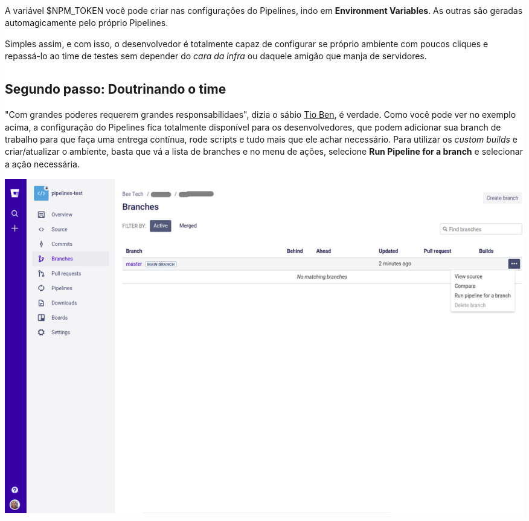 A variável $NPM_TOKEN você pode criar nas configurações do Pipelines, indo em **Environment Variables**. As outras são geradas automagicamente pelo próprio Pipelines.

Simples assim, e com isso, o desenvolvedor é totalmente capaz de configurar se próprio ambiente com poucos cliques e repassá-lo ao time de testes sem depender do *cara da infra* ou daquele amigão que manja de servidores.

## Segundo passo: Doutrinando o time

"Com grandes poderes requerem grandes responsabilidaes", dizia o sábio [Tio Ben](https://pt.wikipedia.org/wiki/Ben_Parker), é verdade. Como você pode ver no exemplo acima, a configuração do Pipelines fica totalmente disponível para os desenvolvedores, que podem adicionar sua branch de trabalho para que faça uma entrega contínua, rode scripts e tudo mais que ele achar necessário.
Para utilizar os _custom builds_ e criar/atualizar o ambiente, basta que vá a lista de branches e no menu de ações, selecione **Run Pipeline for a branch** e selecionar a ação necessária.

![Branches - Custom Build](Seleção_005.png)